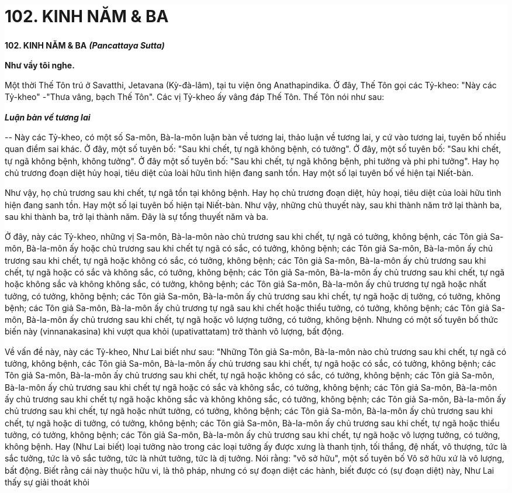 # 102. KINH NĂM & BA

**102. KINH NĂM & BA**
***(Pancattaya Sutta)***

**Như vầy tôi nghe.**

Một thời Thế Tôn trú ở Savatthi, Jetavana (Kỳ-đà-lâm), tại tu viện ông Anathapindika. Ở đây, Thế Tôn
gọi các Tỷ-kheo: "Này các Tỷ-kheo" -"Thưa vâng, bạch Thế Tôn". Các vị Tỷ-kheo ấy vâng đáp Thế
Tôn. Thế Tôn nói như sau:

***Luận bàn về tương lai***

-- Này các Tỷ-kheo, có một số Sa-môn, Bà-la-môn luận bàn về tương lai, thảo luận về tương lai, y cứ
vào tương lai, tuyên bố nhiều quan điểm sai khác. Ở đây, một số tuyên bố: "Sau khi chết, tự ngã không
bệnh, có tưởng". Ở đây, một số tuyên bố: "Sau khi chết, tự ngã không bệnh, không tưởng". Ở đây một số
tuyên bố: "Sau khi chết, tự ngã không bệnh, phi tưởng và phi phi tưởng". Hay họ chủ trương đoạn diệt
hủy hoại, tiêu diệt của loài hữu tình hiện đang sanh tồn. Hay một số lại tuyên bố về hiện tại Niết-bàn.

Như vậy, họ chủ trương sau khi chết, tự ngã tồn tại không bệnh. Hay họ chủ trương đoạn diệt, hủy hoại,
tiêu diệt của loài hữu tình hiện đang sanh tồn. Hay một số lại tuyên bố hiện tại Niết-bàn. Như vậy,
những chủ thuyết này, sau khi thành năm trở lại thành ba, sau khi thành ba, trở lại thành năm. Ðây là sự
tổng thuyết năm và ba.

Ở đây, này các Tỷ-kheo, những vị Sa-môn, Bà-la-môn nào chủ trương sau khi chết, tự ngã có tưởng,
không bệnh, các Tôn giả Sa-môn, Bà-la-môn ấy hoặc chủ trương sau khi chết tự ngã có sắc, có tưởng,
không bệnh; các Tôn giả Sa-môn, Bà-la-môn ấy chủ trương sau khi chết, tự ngã hoặc không có sắc, có
tưởng, không bệnh; các Tôn giả Sa-môn, Bà-la-môn ấy chủ trương sau khi chết, tự ngã hoặc có sắc và
không sắc, có tưởng, không bệnh; các Tôn giả Sa-môn, Bà-la-môn ấy chủ trương sau khi chết, tự ngã
hoặc không sắc và không không sắc, có tưởng, không bệnh; các Tôn giả Sa-môn, Bà-la-môn ấy chủ
trương tự ngã hoặc nhất tưởng, có tưởng, không bệnh; các Tôn giả Sa-môn, Bà-la-môn ấy chủ trương
sau khi chết, tự ngã hoặc dị tưởng, có tưởng, không bệnh; các Tôn giả Sa-môn, Bà-la-môn ấy chủ trương
tự ngã sau khi chết hoặc thiểu tưởng, có tưởng, không bệnh; các Tôn giả Sa-môn, Bà-la-môn ấy chủ
trương sau khi chết, tự ngã hoặc vô lượng tưởng, có tưởng, không bệnh. Nhưng có một số tuyên bố thức
biến này (vinnanakasina) khi vượt qua khỏi (upativattatam) trở thành vô lượng, bất động.

Về vấn đề này, này các Tỷ-kheo, Như Lai biết như sau: "Những Tôn giả Sa-môn, Bà-la-môn nào chủ
trương sau khi chết, tự ngã có tưởng, không bệnh, các Tôn giả Sa-môn, Bà-la-môn ấy chủ trương sau khi
chết, tự ngã hoặc có sắc, có tưởng, không bệnh; các Tôn giả Sa-môn, Bà-la-môn ấy chủ trương sau khi
chết, tự ngã hoặc không có sắc, có tưởng, không bệnh; các Tôn giả Sa-môn, Bà-la-môn ấy chủ trương
sau khi chết tự ngã hoặc có sắc và không sắc, có tưởng, không bệnh; các Tôn giả Sa-môn, Bà-la-môn ấy
chủ trương sau khi chết tự ngã hoặc không sắc và không không sắc, có tưởng, không bệnh; các Tôn giả
Sa-môn, Bà-la-môn ấy chủ trương sau khi chết, tự ngã hoặc nhứt tưởng, có tưởng, không bệnh; các Tôn
giả Sa-môn, Bà-la-môn ấy chủ trương sau khi chết, tự ngã hoặc di tưởng, có tưởng, không bệnh; các Tôn
giả Sa-môn, Bà-la-môn ấy chủ trương sau khi chết, tự ngã hoặc thiểu tưởng, có tưởng, không bệnh; các
Tôn giả Sa-môn, Bà-la-môn ấy chủ trương sau khi chết, tự ngã hoặc vô lượng tưởng, có tưởng, không
bệnh. Hay (Như Lai biết) loại tưởng nào trong các loại tưởng ấy được xưng là thanh tịnh, tối thắng, đệ
nhất, vô thượng, tức là sắc tưởng, tức là vô sắc tưởng, tức là nhứt tưởng, tức là dị tưởng. Nói rằng: "vô
sở hữu", một số tuyên bố Vô sở hữu xứ là vô lượng, bất động. Biết rằng cái này thuộc hữu vi, là thô
pháp, nhưng có sự đoạn diệt các hành, biết được có (sự đoạn diệt) này, Như Lai thấy sự giải thoát khỏi